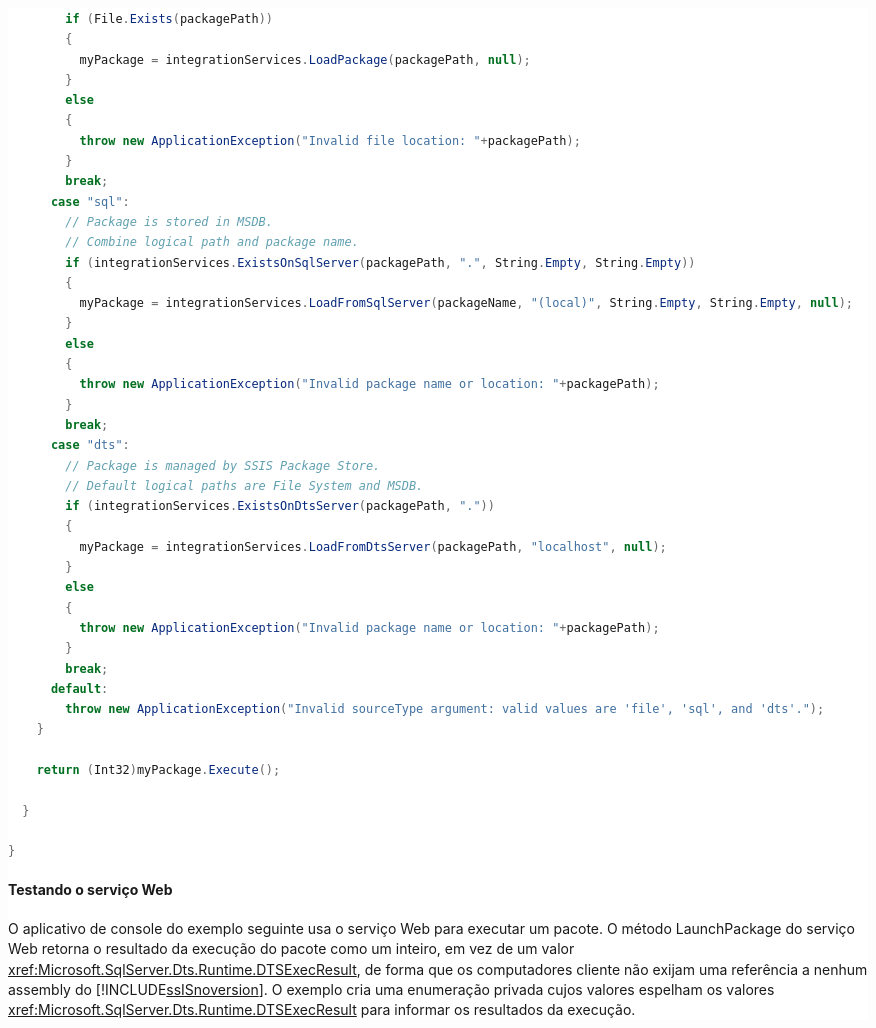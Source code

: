 ```csharp  
        if (File.Exists(packagePath))  
        {  
          myPackage = integrationServices.LoadPackage(packagePath, null);  
        }  
        else  
        {  
          throw new ApplicationException("Invalid file location: "+packagePath);  
        }  
        break;  
      case "sql":  
        // Package is stored in MSDB.  
        // Combine logical path and package name.  
        if (integrationServices.ExistsOnSqlServer(packagePath, ".", String.Empty, String.Empty))  
        {  
          myPackage = integrationServices.LoadFromSqlServer(packageName, "(local)", String.Empty, String.Empty, null);  
        }  
        else  
        {  
          throw new ApplicationException("Invalid package name or location: "+packagePath);  
        }  
        break;  
      case "dts":  
        // Package is managed by SSIS Package Store.  
        // Default logical paths are File System and MSDB.  
        if (integrationServices.ExistsOnDtsServer(packagePath, "."))  
        {  
          myPackage = integrationServices.LoadFromDtsServer(packagePath, "localhost", null);  
        }  
        else  
        {  
          throw new ApplicationException("Invalid package name or location: "+packagePath);  
        }  
        break;  
      default:  
        throw new ApplicationException("Invalid sourceType argument: valid values are 'file', 'sql', and 'dts'.");  
    }  
  
    return (Int32)myPackage.Execute();  
  
  }  
  
}  
```  
  
#### <a name="testing-the-web-service"></a>Testando o serviço Web  
 O aplicativo de console do exemplo seguinte usa o serviço Web para executar um pacote. O método LaunchPackage do serviço Web retorna o resultado da execução do pacote como um inteiro, em vez de um valor <xref:Microsoft.SqlServer.Dts.Runtime.DTSExecResult>, de forma que os computadores cliente não exijam uma referência a nenhum assembly do [!INCLUDE[ssISnoversion](../../includes/ssisnoversion-md.md)]. O exemplo cria uma enumeração privada cujos valores espelham os valores <xref:Microsoft.SqlServer.Dts.Runtime.DTSExecResult> para informar os resultados da execução.  
  